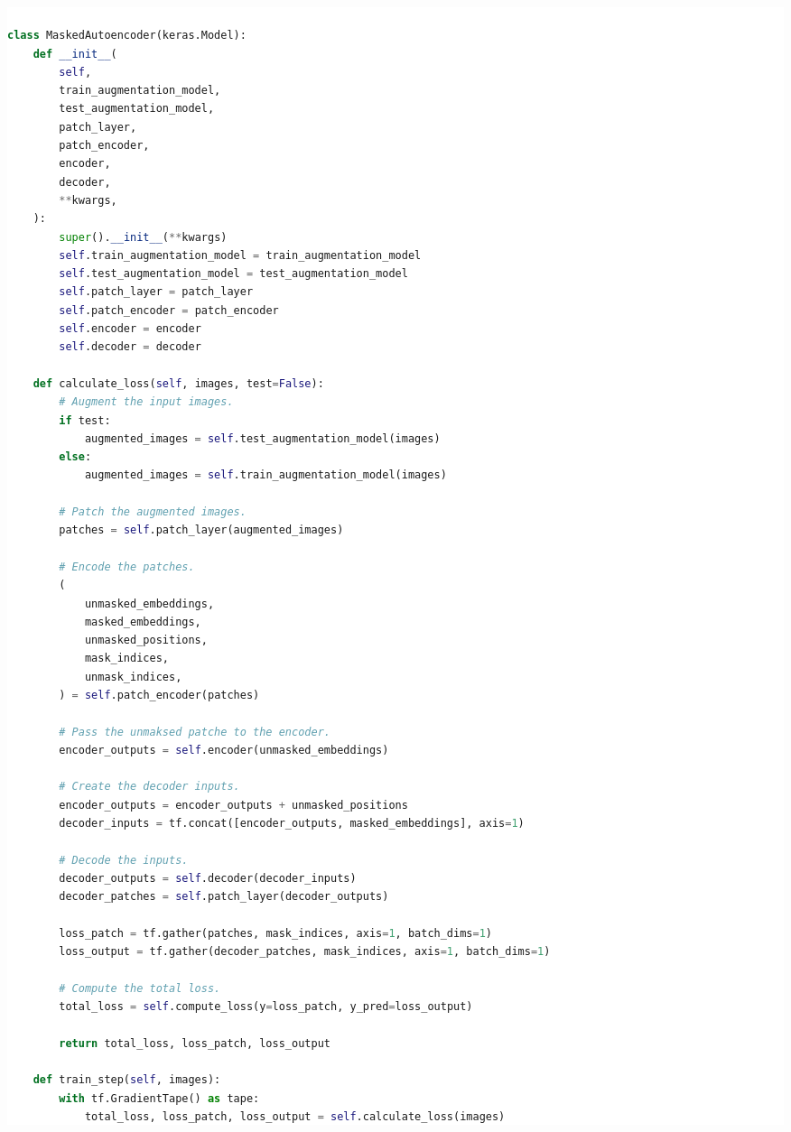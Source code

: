
```python

class MaskedAutoencoder(keras.Model):
    def __init__(
        self,
        train_augmentation_model,
        test_augmentation_model,
        patch_layer,
        patch_encoder,
        encoder,
        decoder,
        **kwargs,
    ):
        super().__init__(**kwargs)
        self.train_augmentation_model = train_augmentation_model
        self.test_augmentation_model = test_augmentation_model
        self.patch_layer = patch_layer
        self.patch_encoder = patch_encoder
        self.encoder = encoder
        self.decoder = decoder

    def calculate_loss(self, images, test=False):
        # Augment the input images.
        if test:
            augmented_images = self.test_augmentation_model(images)
        else:
            augmented_images = self.train_augmentation_model(images)

        # Patch the augmented images.
        patches = self.patch_layer(augmented_images)

        # Encode the patches.
        (
            unmasked_embeddings,
            masked_embeddings,
            unmasked_positions,
            mask_indices,
            unmask_indices,
        ) = self.patch_encoder(patches)

        # Pass the unmaksed patche to the encoder.
        encoder_outputs = self.encoder(unmasked_embeddings)

        # Create the decoder inputs.
        encoder_outputs = encoder_outputs + unmasked_positions
        decoder_inputs = tf.concat([encoder_outputs, masked_embeddings], axis=1)

        # Decode the inputs.
        decoder_outputs = self.decoder(decoder_inputs)
        decoder_patches = self.patch_layer(decoder_outputs)

        loss_patch = tf.gather(patches, mask_indices, axis=1, batch_dims=1)
        loss_output = tf.gather(decoder_patches, mask_indices, axis=1, batch_dims=1)

        # Compute the total loss.
        total_loss = self.compute_loss(y=loss_patch, y_pred=loss_output)

        return total_loss, loss_patch, loss_output

    def train_step(self, images):
        with tf.GradientTape() as tape:
            total_loss, loss_patch, loss_output = self.calculate_loss(images)

```